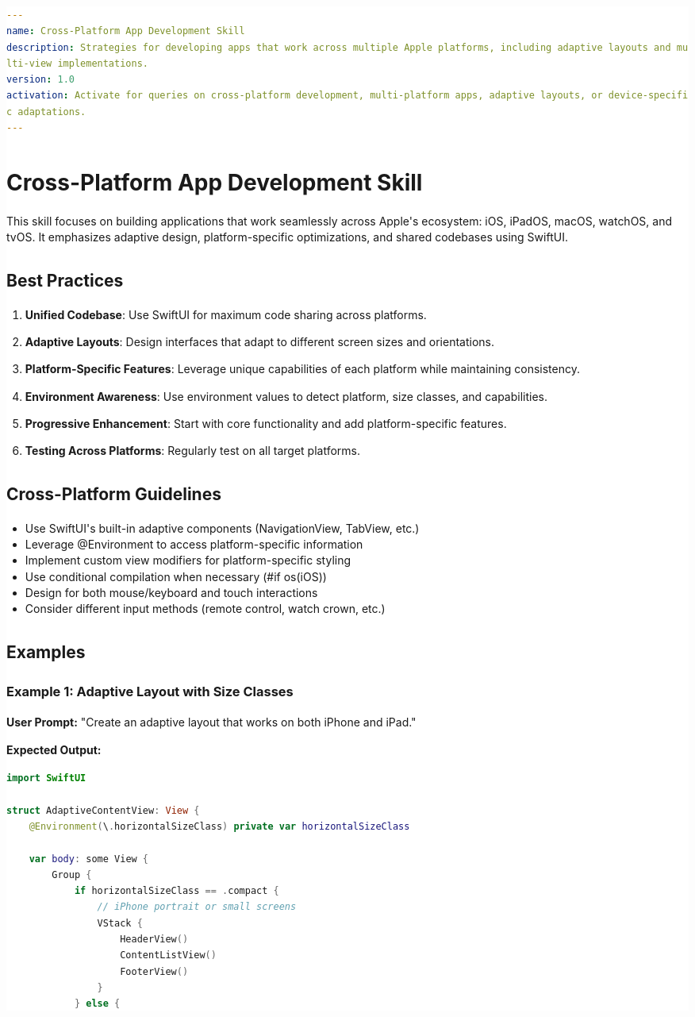 ```yaml
---
name: Cross-Platform App Development Skill
description: Strategies for developing apps that work across multiple Apple platforms, including adaptive layouts and multi-view implementations.
version: 1.0
activation: Activate for queries on cross-platform development, multi-platform apps, adaptive layouts, or device-specific adaptations.
---
```


# Cross-Platform App Development Skill

This skill focuses on building applications that work seamlessly across Apple's ecosystem: iOS, iPadOS, macOS, watchOS, and tvOS. It emphasizes adaptive design, platform-specific optimizations, and shared codebases using SwiftUI.

## Best Practices

1. **Unified Codebase**: Use SwiftUI for maximum code sharing across platforms.

2. **Adaptive Layouts**: Design interfaces that adapt to different screen sizes and orientations.

3. **Platform-Specific Features**: Leverage unique capabilities of each platform while maintaining consistency.

4. **Environment Awareness**: Use environment values to detect platform, size classes, and capabilities.

5. **Progressive Enhancement**: Start with core functionality and add platform-specific features.

6. **Testing Across Platforms**: Regularly test on all target platforms.

## Cross-Platform Guidelines

- Use SwiftUI's built-in adaptive components (NavigationView, TabView, etc.)
- Leverage @Environment to access platform-specific information
- Implement custom view modifiers for platform-specific styling
- Use conditional compilation when necessary (#if os(iOS))
- Design for both mouse/keyboard and touch interactions
- Consider different input methods (remote control, watch crown, etc.)

## Examples

### Example 1: Adaptive Layout with Size Classes

**User Prompt:** "Create an adaptive layout that works on both iPhone and iPad."

**Expected Output:**
```swift
import SwiftUI

struct AdaptiveContentView: View {
    @Environment(\.horizontalSizeClass) private var horizontalSizeClass
    
    var body: some View {
        Group {
            if horizontalSizeClass == .compact {
                // iPhone portrait or small screens
                VStack {
                    HeaderView()
                    ContentListView()
                    FooterView()
                }
            } else {
```